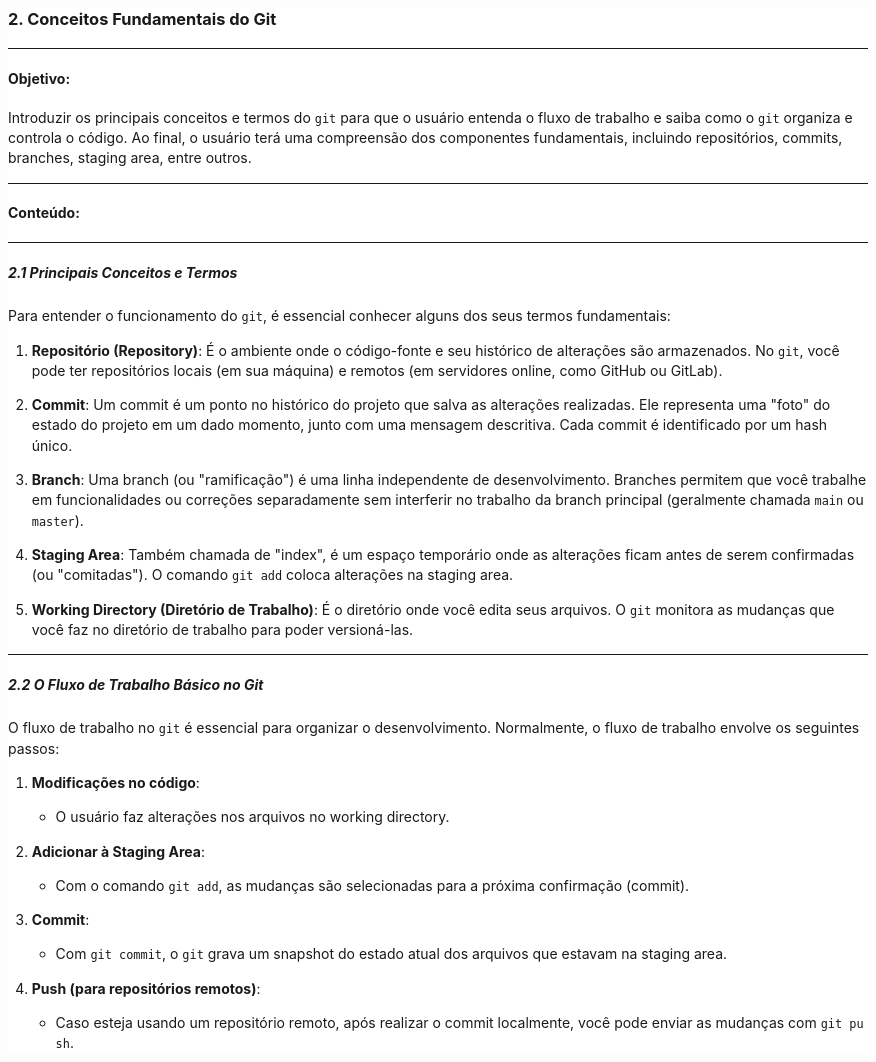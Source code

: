 
### **2. Conceitos Fundamentais do Git**

---

#### **Objetivo**:
Introduzir os principais conceitos e termos do `git` para que o usuário entenda o fluxo de trabalho e saiba como o `git` organiza e controla o código. Ao final, o usuário terá uma compreensão dos componentes fundamentais, incluindo repositórios, commits, branches, staging area, entre outros.

---

#### **Conteúdo**:

---

##### **2.1 Principais Conceitos e Termos**

Para entender o funcionamento do `git`, é essencial conhecer alguns dos seus termos fundamentais:

1. **Repositório (Repository)**: É o ambiente onde o código-fonte e seu histórico de alterações são armazenados. No `git`, você pode ter repositórios locais (em sua máquina) e remotos (em servidores online, como GitHub ou GitLab).

2. **Commit**: Um commit é um ponto no histórico do projeto que salva as alterações realizadas. Ele representa uma "foto" do estado do projeto em um dado momento, junto com uma mensagem descritiva. Cada commit é identificado por um hash único.

3. **Branch**: Uma branch (ou "ramificação") é uma linha independente de desenvolvimento. Branches permitem que você trabalhe em funcionalidades ou correções separadamente sem interferir no trabalho da branch principal (geralmente chamada `main` ou `master`).

4. **Staging Area**: Também chamada de "index", é um espaço temporário onde as alterações ficam antes de serem confirmadas (ou "comitadas"). O comando `git add` coloca alterações na staging area.

5. **Working Directory (Diretório de Trabalho)**: É o diretório onde você edita seus arquivos. O `git` monitora as mudanças que você faz no diretório de trabalho para poder versioná-las.

---

##### **2.2 O Fluxo de Trabalho Básico no Git**

O fluxo de trabalho no `git` é essencial para organizar o desenvolvimento. Normalmente, o fluxo de trabalho envolve os seguintes passos:

1. **Modificações no código**:
   - O usuário faz alterações nos arquivos no working directory.

2. **Adicionar à Staging Area**:
   - Com o comando `git add`, as mudanças são selecionadas para a próxima confirmação (commit).
   
3. **Commit**:
   - Com `git commit`, o `git` grava um snapshot do estado atual dos arquivos que estavam na staging area.

4. **Push (para repositórios remotos)**:
   - Caso esteja usando um repositório remoto, após realizar o commit localmente, você pode enviar as mudanças com `git push`.
